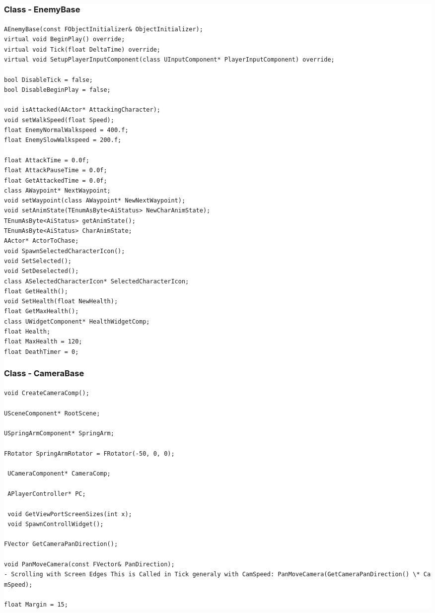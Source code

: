 ### Class - EnemyBase

```
AEnemyBase(const FObjectInitializer& ObjectInitializer);
virtual void BeginPlay() override;
virtual void Tick(float DeltaTime) override;
virtual void SetupPlayerInputComponent(class UInputComponent* PlayerInputComponent) override;
	
bool DisableTick = false;
bool DisableBeginPlay = false;
	
void isAttacked(AActor* AttackingCharacter); 
void setWalkSpeed(float Speed);
float EnemyNormalWalkspeed = 400.f; 
float EnemySlowWalkspeed = 200.f; 

float AttackTime = 0.0f;
float AttackPauseTime = 0.0f;
float GetAttackedTime = 0.0f;
class AWaypoint* NextWaypoint;
void setWaypoint(class AWaypoint* NewNextWaypoint);
void setAnimState(TEnumAsByte<AiStatus> NewCharAnimState);
TEnumAsByte<AiStatus> getAnimState();
TEnumAsByte<AiStatus> CharAnimState;
AActor* ActorToChase;
void SpawnSelectedCharacterIcon();
void SetSelected();
void SetDeselected();
class ASelectedCharacterIcon* SelectedCharacterIcon;
float GetHealth();
void SetHealth(float NewHealth);
float GetMaxHealth();
class UWidgetComponent* HealthWidgetComp;
float Health;
float MaxHealth = 120;
float DeathTimer = 0;
```


### Class - CameraBase

```
void CreateCameraComp();

USceneComponent* RootScene;

USpringArmComponent* SpringArm;

FRotator SpringArmRotator = FRotator(-50, 0, 0);

 UCameraComponent* CameraComp;

 APlayerController* PC;

 void GetViewPortScreenSizes(int x);
 void SpawnControllWidget();
 
FVector GetCameraPanDirection();

void PanMoveCamera(const FVector& PanDirection);
- Scrolling with Screen Edges This is Called in Tick generaly with CamSpeed: PanMoveCamera(GetCameraPanDirection() \* CamSpeed);

float Margin = 15;

```